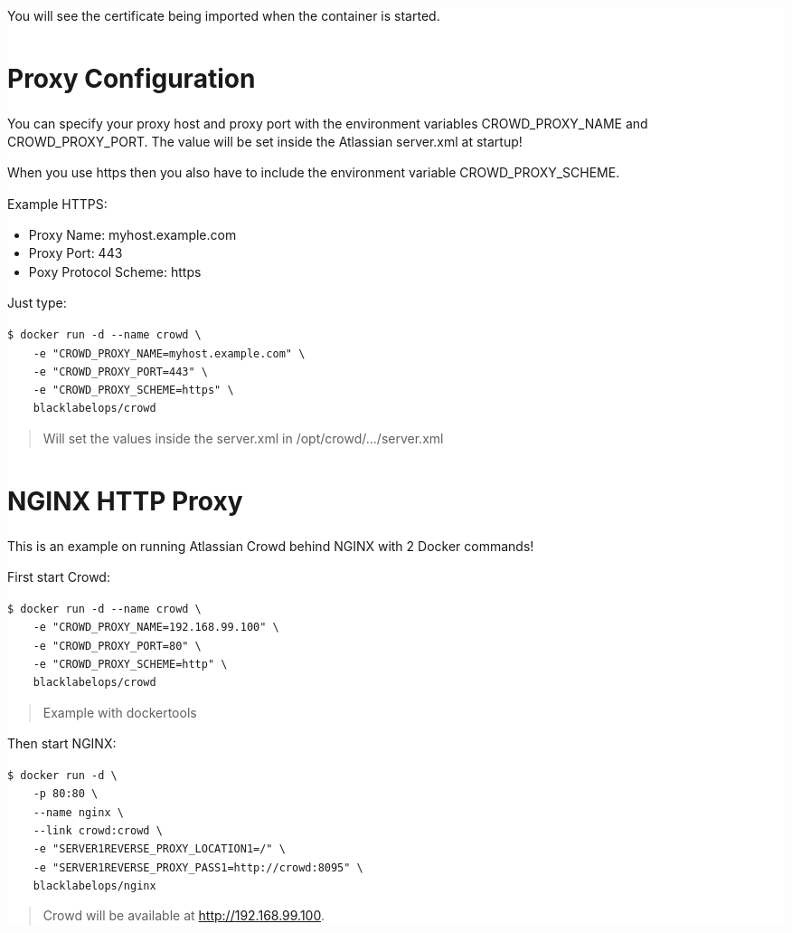 You will see the certificate being imported when the container is started.


# Proxy Configuration

You can specify your proxy host and proxy port with the environment variables CROWD_PROXY_NAME and CROWD_PROXY_PORT. The value will be set inside the Atlassian server.xml at startup!

When you use https then you also have to include the environment variable CROWD_PROXY_SCHEME.

Example HTTPS:

* Proxy Name: myhost.example.com
* Proxy Port: 443
* Poxy Protocol Scheme: https

Just type:

~~~~
$ docker run -d --name crowd \
    -e "CROWD_PROXY_NAME=myhost.example.com" \
    -e "CROWD_PROXY_PORT=443" \
    -e "CROWD_PROXY_SCHEME=https" \
    blacklabelops/crowd
~~~~

> Will set the values inside the server.xml in /opt/crowd/.../server.xml

# NGINX HTTP Proxy

This is an example on running Atlassian Crowd behind NGINX with 2 Docker commands!

First start Crowd:

~~~~
$ docker run -d --name crowd \
    -e "CROWD_PROXY_NAME=192.168.99.100" \
    -e "CROWD_PROXY_PORT=80" \
    -e "CROWD_PROXY_SCHEME=http" \
    blacklabelops/crowd
~~~~

> Example with dockertools

Then start NGINX:

~~~~
$ docker run -d \
    -p 80:80 \
    --name nginx \
    --link crowd:crowd \
    -e "SERVER1REVERSE_PROXY_LOCATION1=/" \
    -e "SERVER1REVERSE_PROXY_PASS1=http://crowd:8095" \
    blacklabelops/nginx
~~~~

> Crowd will be available at http://192.168.99.100.
